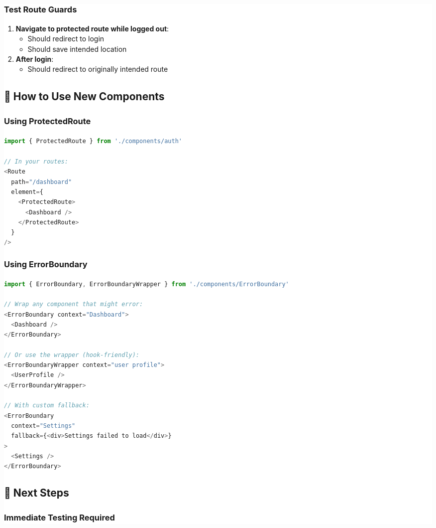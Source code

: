 ### Test Route Guards
1. **Navigate to protected route while logged out**:
   - Should redirect to login
   - Should save intended location
2. **After login**:
   - Should redirect to originally intended route

## 🔧 How to Use New Components

### Using ProtectedRoute
```typescript
import { ProtectedRoute } from './components/auth'

// In your routes:
<Route
  path="/dashboard"
  element={
    <ProtectedRoute>
      <Dashboard />
    </ProtectedRoute>
  }
/>
```

### Using ErrorBoundary
```typescript
import { ErrorBoundary, ErrorBoundaryWrapper } from './components/ErrorBoundary'

// Wrap any component that might error:
<ErrorBoundary context="Dashboard">
  <Dashboard />
</ErrorBoundary>

// Or use the wrapper (hook-friendly):
<ErrorBoundaryWrapper context="user profile">
  <UserProfile />
</ErrorBoundaryWrapper>

// With custom fallback:
<ErrorBoundary
  context="Settings"
  fallback={<div>Settings failed to load</div>}
>
  <Settings />
</ErrorBoundary>
```

## 🚀 Next Steps

### Immediate Testing Required
